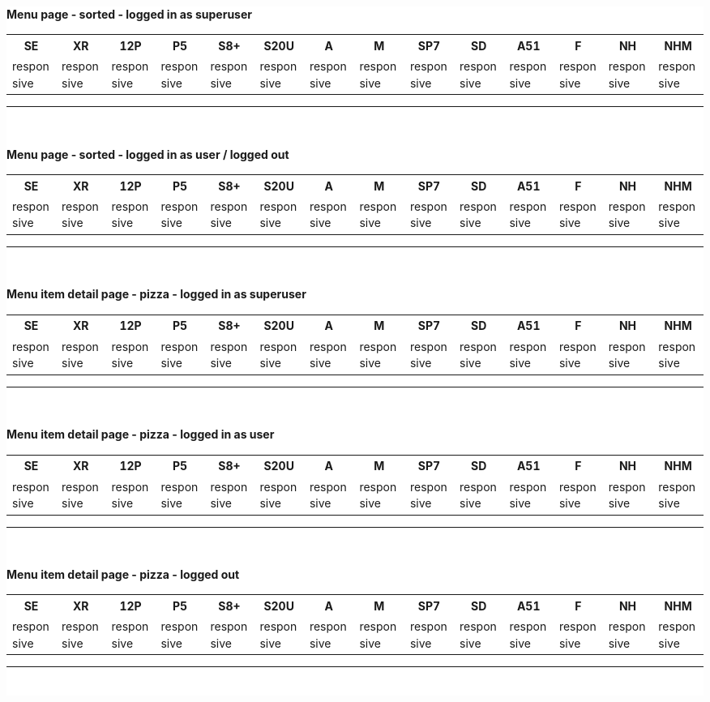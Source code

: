 <strong>Menu page - sorted - logged in as superuser</strong>
<table>
    <tr> <th>SE</th> <th>XR</th> <th>12P</th> <th>P5</th> <th>S8+</th> <th>S20U</th> <th>A</th> <th>M</th> <th>SP7</th> <th>SD</th> <th>A51</th> <th>F</th> <th>NH</th> <th>NHM</th> </tr>
    <tr> <td>responsive</td> <td>responsive</td> <td>responsive</td> <td>responsive</td> <td>responsive</td> <td>responsive</td> <td>responsive</td> <td>responsive</td> <td>responsive</td> <td>responsive</td> <td>responsive</td> <td>responsive</td> <td>responsive</td> <td>responsive</td> </tr>
</table>
<hr>
<br>

<strong>Menu page - sorted - logged in as user / logged out</strong>
<table>
    <tr> <th>SE</th> <th>XR</th> <th>12P</th> <th>P5</th> <th>S8+</th> <th>S20U</th> <th>A</th> <th>M</th> <th>SP7</th> <th>SD</th> <th>A51</th> <th>F</th> <th>NH</th> <th>NHM</th> </tr>
    <tr> <td>responsive</td> <td>responsive</td> <td>responsive</td> <td>responsive</td> <td>responsive</td> <td>responsive</td> <td>responsive</td> <td>responsive</td> <td>responsive</td> <td>responsive</td> <td>responsive</td> <td>responsive</td> <td>responsive</td> <td>responsive</td> </tr>
</table>
<hr>
<br>

<strong>Menu item detail page - pizza - logged in as superuser</strong>
<table>
    <tr> <th>SE</th> <th>XR</th> <th>12P</th> <th>P5</th> <th>S8+</th> <th>S20U</th> <th>A</th> <th>M</th> <th>SP7</th> <th>SD</th> <th>A51</th> <th>F</th> <th>NH</th> <th>NHM</th> </tr>
    <tr> <td>responsive</td> <td>responsive</td> <td>responsive</td> <td>responsive</td> <td>responsive</td> <td>responsive</td> <td>responsive</td> <td>responsive</td> <td>responsive</td> <td>responsive</td> <td>responsive</td> <td>responsive</td> <td>responsive</td> <td>responsive</td> </tr>
</table>
<hr>
<br>

<strong>Menu item detail page - pizza - logged in as user</strong>
<table>
    <tr> <th>SE</th> <th>XR</th> <th>12P</th> <th>P5</th> <th>S8+</th> <th>S20U</th> <th>A</th> <th>M</th> <th>SP7</th> <th>SD</th> <th>A51</th> <th>F</th> <th>NH</th> <th>NHM</th> </tr>
    <tr> <td>responsive</td> <td>responsive</td> <td>responsive</td> <td>responsive</td> <td>responsive</td> <td>responsive</td> <td>responsive</td> <td>responsive</td> <td>responsive</td> <td>responsive</td> <td>responsive</td> <td>responsive</td> <td>responsive</td> <td>responsive</td> </tr>
</table>
<hr>
<br>

<strong>Menu item detail page - pizza - logged out</strong>
<table>
    <tr> <th>SE</th> <th>XR</th> <th>12P</th> <th>P5</th> <th>S8+</th> <th>S20U</th> <th>A</th> <th>M</th> <th>SP7</th> <th>SD</th> <th>A51</th> <th>F</th> <th>NH</th> <th>NHM</th> </tr>
    <tr> <td>responsive</td> <td>responsive</td> <td>responsive</td> <td>responsive</td> <td>responsive</td> <td>responsive</td> <td>responsive</td> <td>responsive</td> <td>responsive</td> <td>responsive</td> <td>responsive</td> <td>responsive</td> <td>responsive</td> <td>responsive</td> </tr>
</table>
<hr>
<br>

